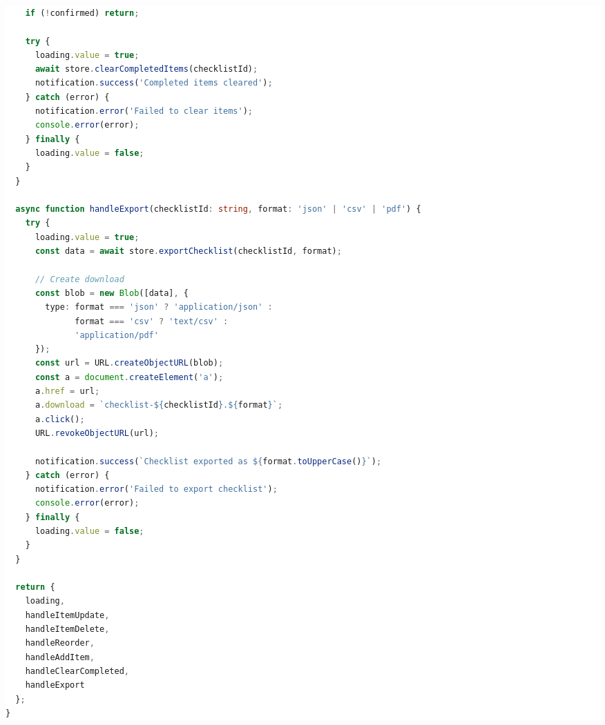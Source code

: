 ```typescript
    if (!confirmed) return;

    try {
      loading.value = true;
      await store.clearCompletedItems(checklistId);
      notification.success('Completed items cleared');
    } catch (error) {
      notification.error('Failed to clear items');
      console.error(error);
    } finally {
      loading.value = false;
    }
  }

  async function handleExport(checklistId: string, format: 'json' | 'csv' | 'pdf') {
    try {
      loading.value = true;
      const data = await store.exportChecklist(checklistId, format);
      
      // Create download
      const blob = new Blob([data], { 
        type: format === 'json' ? 'application/json' : 
              format === 'csv' ? 'text/csv' : 
              'application/pdf' 
      });
      const url = URL.createObjectURL(blob);
      const a = document.createElement('a');
      a.href = url;
      a.download = `checklist-${checklistId}.${format}`;
      a.click();
      URL.revokeObjectURL(url);
      
      notification.success(`Checklist exported as ${format.toUpperCase()}`);
    } catch (error) {
      notification.error('Failed to export checklist');
      console.error(error);
    } finally {
      loading.value = false;
    }
  }

  return {
    loading,
    handleItemUpdate,
    handleItemDelete,
    handleReorder,
    handleAddItem,
    handleClearCompleted,
    handleExport
  };
}
```
